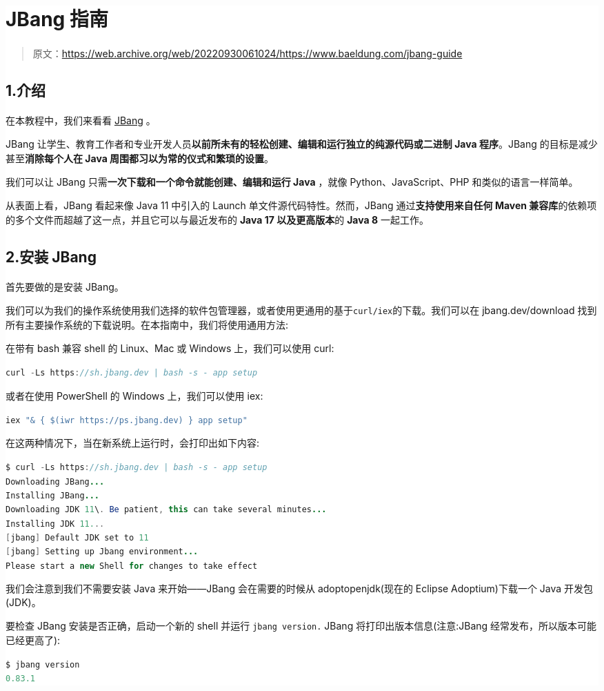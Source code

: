 # JBang 指南

> 原文：<https://web.archive.org/web/20220930061024/https://www.baeldung.com/jbang-guide>

## 1.介绍

在本教程中，我们来看看 [JBang](https://web.archive.org/web/20221208073738/https://www.jbang.dev/) 。

JBang 让学生、教育工作者和专业开发人员**以前所未有的轻松创建、编辑和运行独立的纯源代码或二进制 Java 程序**。JBang 的目标是减少甚至**消除每个人在 Java 周围都习以为常的仪式和繁琐的设置**。

我们可以让 JBang 只需**一次下载和一个命令就能创建、编辑和运行 Java** ，就像 Python、JavaScript、PHP 和类似的语言一样简单。

从表面上看，JBang 看起来像 Java 11 中引入的 Launch 单文件源代码特性。然而，JBang 通过**支持使用来自任何 Maven 兼容库**的依赖项的多个文件而超越了这一点，并且它可以与最近发布的 **Java 17 以及更高版本**的 **Java 8** 一起工作。

## 2.安装 JBang

首先要做的是安装 JBang。

我们可以为我们的操作系统使用我们选择的软件包管理器，或者使用更通用的基于`curl/iex`的下载。我们可以在 jbang.dev/download 找到所有主要操作系统的下载说明。在本指南中，我们将使用通用方法:

在带有 bash 兼容 shell 的 Linux、Mac 或 Windows 上，我们可以使用 curl:

```java
curl -Ls https://sh.jbang.dev | bash -s - app setup
```

或者在使用 PowerShell 的 Windows 上，我们可以使用 iex:

```java
iex "& { $(iwr https://ps.jbang.dev) } app setup"
```

在这两种情况下，当在新系统上运行时，会打印出如下内容:

```java
$ curl -Ls https://sh.jbang.dev | bash -s - app setup
Downloading JBang...
Installing JBang...
Downloading JDK 11\. Be patient, this can take several minutes...
Installing JDK 11...
[jbang] Default JDK set to 11
[jbang] Setting up Jbang environment...
Please start a new Shell for changes to take effect
```

我们会注意到我们不需要安装 Java 来开始——JBang 会在需要的时候从 adoptopenjdk(现在的 Eclipse Adoptium)下载一个 Java 开发包(JDK)。

要检查 JBang 安装是否正确，启动一个新的 shell 并运行 `jbang version.` JBang 将打印出版本信息(注意:JBang 经常发布，所以版本可能已经更高了):

```java
$ jbang version
0.83.1
```
